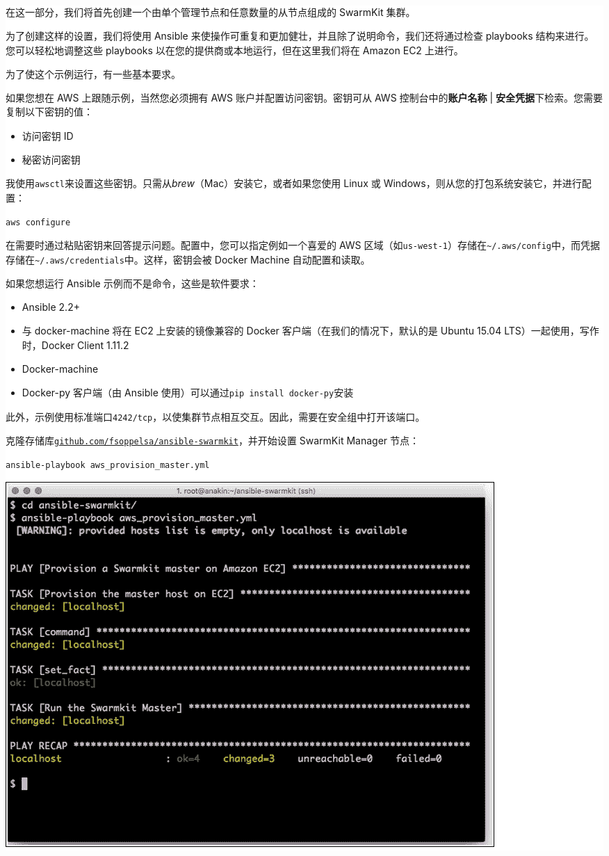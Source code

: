 在这一部分，我们将首先创建一个由单个管理节点和任意数量的从节点组成的 SwarmKit 集群。

为了创建这样的设置，我们将使用 Ansible 来使操作可重复和更加健壮，并且除了说明命令，我们还将通过检查 playbooks 结构来进行。您可以轻松地调整这些 playbooks 以在您的提供商或本地运行，但在这里我们将在 Amazon EC2 上进行。 

为了使这个示例运行，有一些基本要求。

如果您想在 AWS 上跟随示例，当然您必须拥有 AWS 账户并配置访问密钥。密钥可从 AWS 控制台中的**账户名称** | **安全凭据**下检索。您需要复制以下密钥的值：

+   访问密钥 ID

+   秘密访问密钥

我使用`awsctl`来设置这些密钥。只需从*brew*（Mac）安装它，或者如果您使用 Linux 或 Windows，则从您的打包系统安装它，并进行配置：

```
aws configure

```

在需要时通过粘贴密钥来回答提示问题。配置中，您可以指定例如一个喜爱的 AWS 区域（如`us-west-1`）存储在`~/.aws/config`中，而凭据存储在`~/.aws/credentials`中。这样，密钥会被 Docker Machine 自动配置和读取。

如果您想运行 Ansible 示例而不是命令，这些是软件要求：

+   Ansible 2.2+

+   与 docker-machine 将在 EC2 上安装的镜像兼容的 Docker 客户端（在我们的情况下，默认的是 Ubuntu 15.04 LTS）一起使用，写作时，Docker Client 1.11.2

+   Docker-machine

+   Docker-py 客户端（由 Ansible 使用）可以通过`pip install docker-py`安装

此外，示例使用标准端口`4242/tcp`，以使集群节点相互交互。因此，需要在安全组中打开该端口。

克隆存储库[`github.com/fsoppelsa/ansible-swarmkit`](https://github.com/fsoppelsa/ansible-swarmkit)，并开始设置 SwarmKit Manager 节点：

```
ansible-playbook aws_provision_master.yml

```

![使用 Ansible 配置 SwarmKit 集群](img/image_03_005.jpg)

